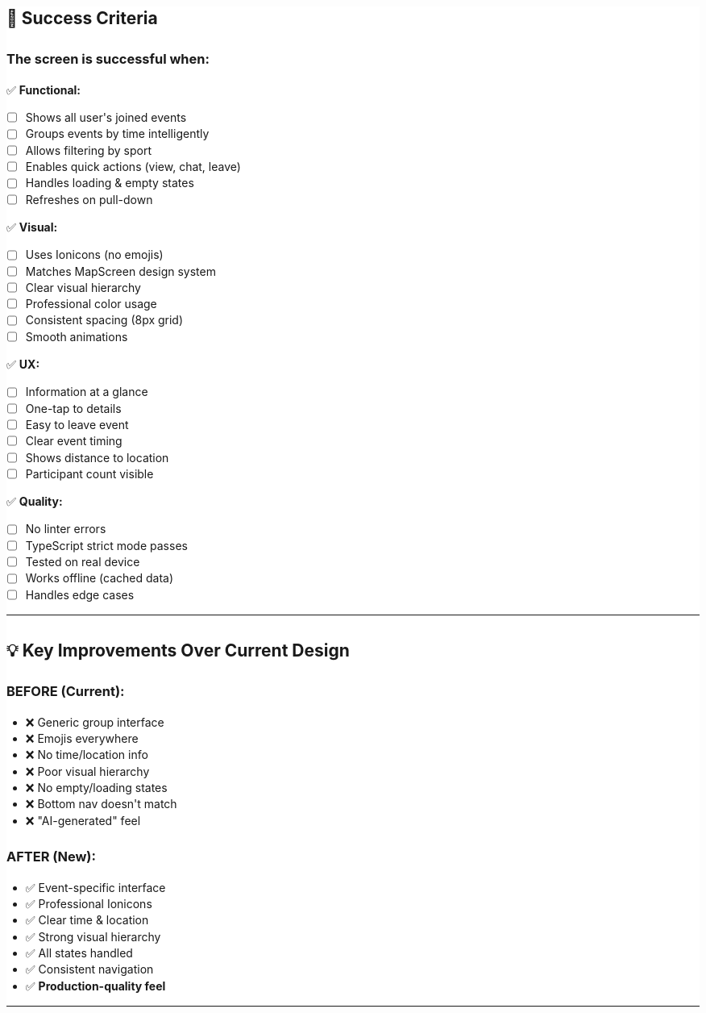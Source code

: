
## 🎯 Success Criteria

### **The screen is successful when:**

✅ **Functional:**
- [ ] Shows all user's joined events
- [ ] Groups events by time intelligently
- [ ] Allows filtering by sport
- [ ] Enables quick actions (view, chat, leave)
- [ ] Handles loading & empty states
- [ ] Refreshes on pull-down

✅ **Visual:**
- [ ] Uses Ionicons (no emojis)
- [ ] Matches MapScreen design system
- [ ] Clear visual hierarchy
- [ ] Professional color usage
- [ ] Consistent spacing (8px grid)
- [ ] Smooth animations

✅ **UX:**
- [ ] Information at a glance
- [ ] One-tap to details
- [ ] Easy to leave event
- [ ] Clear event timing
- [ ] Shows distance to location
- [ ] Participant count visible

✅ **Quality:**
- [ ] No linter errors
- [ ] TypeScript strict mode passes
- [ ] Tested on real device
- [ ] Works offline (cached data)
- [ ] Handles edge cases

---

## 💡 Key Improvements Over Current Design

### **BEFORE (Current):**
- ❌ Generic group interface
- ❌ Emojis everywhere
- ❌ No time/location info
- ❌ Poor visual hierarchy
- ❌ No empty/loading states
- ❌ Bottom nav doesn't match
- ❌ "AI-generated" feel

### **AFTER (New):**
- ✅ Event-specific interface
- ✅ Professional Ionicons
- ✅ Clear time & location
- ✅ Strong visual hierarchy
- ✅ All states handled
- ✅ Consistent navigation
- ✅ **Production-quality feel**

---